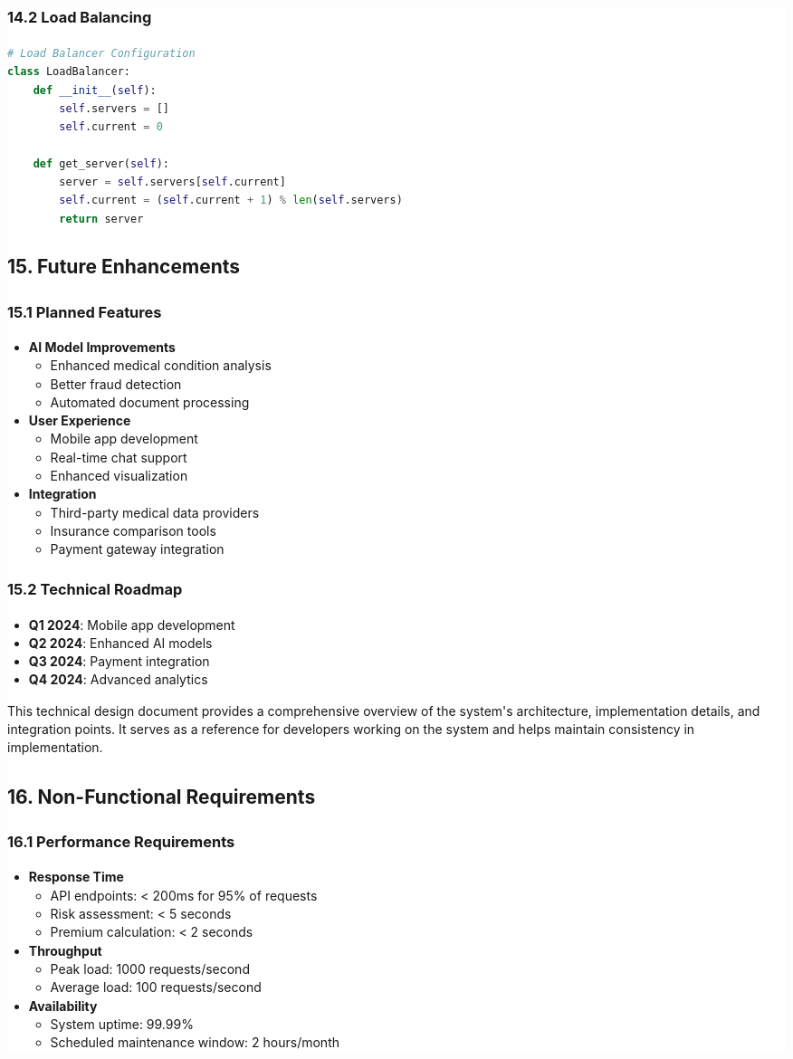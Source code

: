 ### 14.2 Load Balancing
```python
# Load Balancer Configuration
class LoadBalancer:
    def __init__(self):
        self.servers = []
        self.current = 0

    def get_server(self):
        server = self.servers[self.current]
        self.current = (self.current + 1) % len(self.servers)
        return server
```

## 15. Future Enhancements

### 15.1 Planned Features
- **AI Model Improvements**
  - Enhanced medical condition analysis
  - Better fraud detection
  - Automated document processing
- **User Experience**
  - Mobile app development
  - Real-time chat support
  - Enhanced visualization
- **Integration**
  - Third-party medical data providers
  - Insurance comparison tools
  - Payment gateway integration

### 15.2 Technical Roadmap
- **Q1 2024**: Mobile app development
- **Q2 2024**: Enhanced AI models
- **Q3 2024**: Payment integration
- **Q4 2024**: Advanced analytics

This technical design document provides a comprehensive overview of the system's architecture, implementation details, and integration points. It serves as a reference for developers working on the system and helps maintain consistency in implementation.

## 16. Non-Functional Requirements

### 16.1 Performance Requirements
- **Response Time**
  - API endpoints: < 200ms for 95% of requests
  - Risk assessment: < 5 seconds
  - Premium calculation: < 2 seconds
- **Throughput**
  - Peak load: 1000 requests/second
  - Average load: 100 requests/second
- **Availability**
  - System uptime: 99.99%
  - Scheduled maintenance window: 2 hours/month
